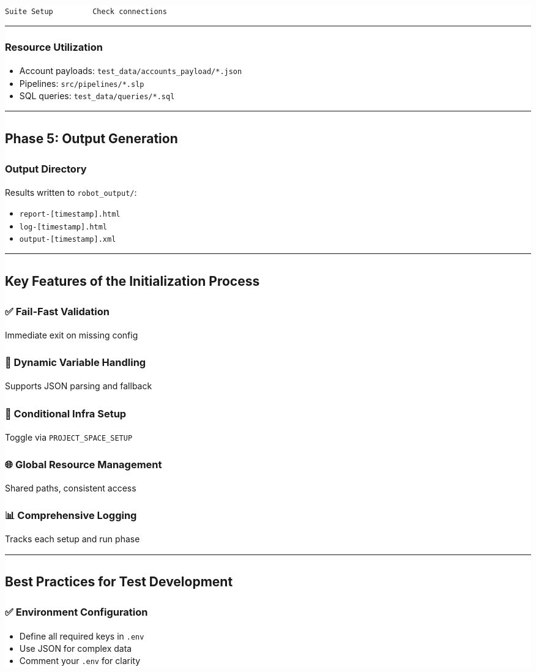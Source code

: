 ```robot
Suite Setup         Check connections
```

---

### Resource Utilization

- Account payloads: `test_data/accounts_payload/*.json`
- Pipelines: `src/pipelines/*.slp`
- SQL queries: `test_data/queries/*.sql`

---

## Phase 5: Output Generation

### Output Directory

Results written to `robot_output/`:
- `report-[timestamp].html`
- `log-[timestamp].html`
- `output-[timestamp].xml`

---

## Key Features of the Initialization Process

### ✅ Fail-Fast Validation
Immediate exit on missing config

### 🔄 Dynamic Variable Handling
Supports JSON parsing and fallback

### 🔁 Conditional Infra Setup
Toggle via `PROJECT_SPACE_SETUP`

### 🌐 Global Resource Management
Shared paths, consistent access

### 📊 Comprehensive Logging
Tracks each setup and run phase

---

## Best Practices for Test Development

### ✅ Environment Configuration
- Define all required keys in `.env`
- Use JSON for complex data
- Comment your `.env` for clarity
